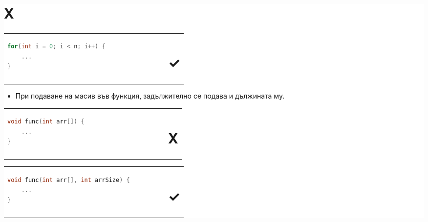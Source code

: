 </td>
<td>
    <h1>X</h1>   
</td>
</tr>
</table>
<table>
<tr>
<td>

```c++
for(int i = 0; i < n; i++) {                
    ...
}
```

</td>
<td>
    <h1>✓</h1>   
</td>
</tr>
</table>

- При подаване на масив във функция, задължително се подава и дължината му.
<table>
<tr>
<td>

```c++
void func(int arr[]) {                      
    ...
}
```

</td>
<td>
    <h1>X</h1>   
</td>
</tr>
</table>
<table>
<tr>
<td>

```c++
void func(int arr[], int arrSize) {         
    ...
}
```

</td>
<td>
    <h1>✓</h1>   
</td>
</tr>
</table>
